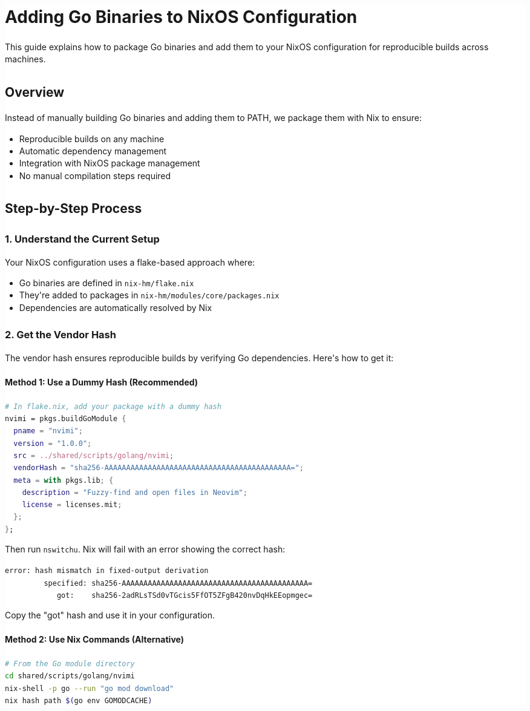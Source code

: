 # Adding Go Binaries to NixOS Configuration

This guide explains how to package Go binaries and add them to your NixOS configuration for reproducible builds across machines.

## Overview

Instead of manually building Go binaries and adding them to PATH, we package them with Nix to ensure:
- Reproducible builds on any machine
- Automatic dependency management
- Integration with NixOS package management
- No manual compilation steps required

## Step-by-Step Process

### 1. Understand the Current Setup

Your NixOS configuration uses a flake-based approach where:
- Go binaries are defined in `nix-hm/flake.nix`
- They're added to packages in `nix-hm/modules/core/packages.nix`
- Dependencies are automatically resolved by Nix

### 2. Get the Vendor Hash

The vendor hash ensures reproducible builds by verifying Go dependencies. Here's how to get it:

#### Method 1: Use a Dummy Hash (Recommended)
```nix
# In flake.nix, add your package with a dummy hash
nvimi = pkgs.buildGoModule {
  pname = "nvimi";
  version = "1.0.0";
  src = ../shared/scripts/golang/nvimi;
  vendorHash = "sha256-AAAAAAAAAAAAAAAAAAAAAAAAAAAAAAAAAAAAAAAAAAA=";
  meta = with pkgs.lib; {
    description = "Fuzzy-find and open files in Neovim";
    license = licenses.mit;
  };
};
```

Then run `nswitchu`. Nix will fail with an error showing the correct hash:
```
error: hash mismatch in fixed-output derivation
         specified: sha256-AAAAAAAAAAAAAAAAAAAAAAAAAAAAAAAAAAAAAAAAAAA=
            got:    sha256-2adRLsTSd0vTGcis5FfOT5ZFgB420nvDqHkEEopmgec=
```

Copy the "got" hash and use it in your configuration.

#### Method 2: Use Nix Commands (Alternative)
```bash
# From the Go module directory
cd shared/scripts/golang/nvimi
nix-shell -p go --run "go mod download"
nix hash path $(go env GOMODCACHE)
```
